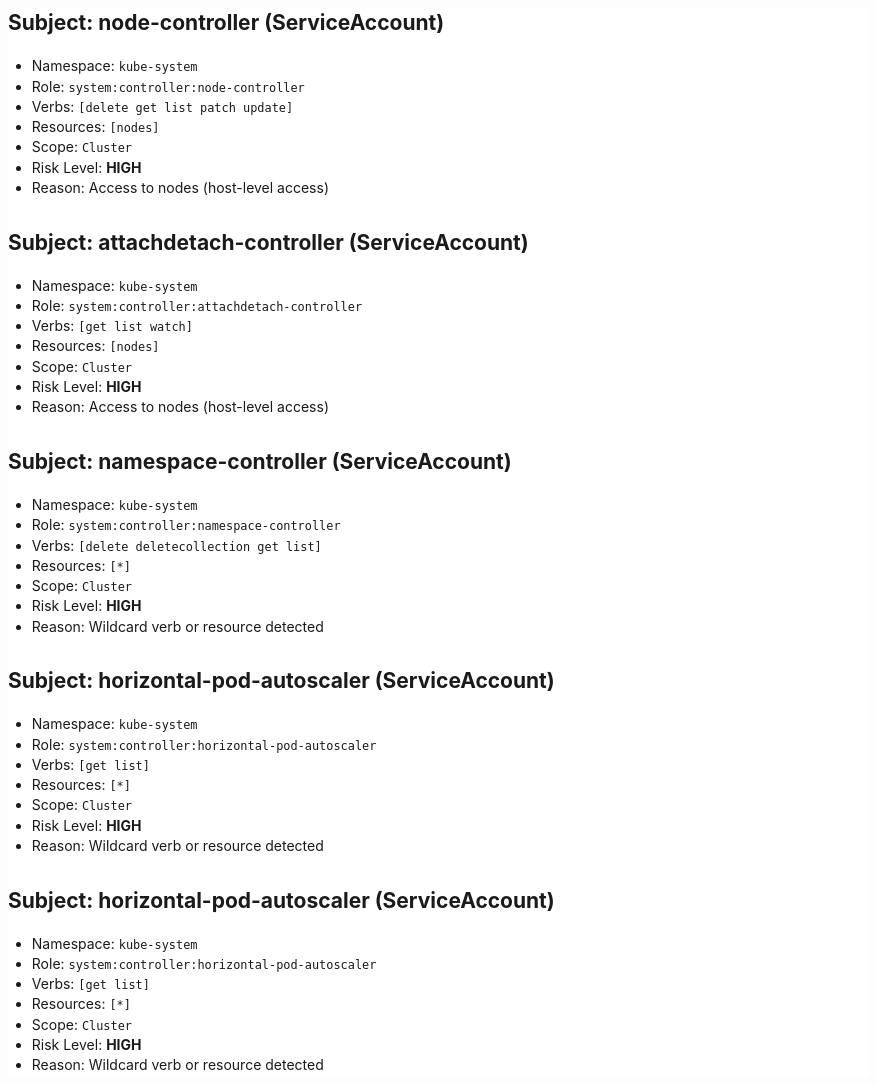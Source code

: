 
## <a name="node-controller-serviceaccount"></a>Subject: node-controller (ServiceAccount)
- Namespace: `kube-system`
- Role: `system:controller:node-controller`
- Verbs: `[delete get list patch update]`
- Resources: `[nodes]`
- Scope: `Cluster`
- Risk Level: **HIGH**
- Reason: Access to nodes (host-level access)


## <a name="attachdetach-controller-serviceaccount"></a>Subject: attachdetach-controller (ServiceAccount)
- Namespace: `kube-system`
- Role: `system:controller:attachdetach-controller`
- Verbs: `[get list watch]`
- Resources: `[nodes]`
- Scope: `Cluster`
- Risk Level: **HIGH**
- Reason: Access to nodes (host-level access)


## <a name="namespace-controller-serviceaccount"></a>Subject: namespace-controller (ServiceAccount)
- Namespace: `kube-system`
- Role: `system:controller:namespace-controller`
- Verbs: `[delete deletecollection get list]`
- Resources: `[*]`
- Scope: `Cluster`
- Risk Level: **HIGH**
- Reason: Wildcard verb or resource detected


## <a name="horizontal-pod-autoscaler-serviceaccount"></a>Subject: horizontal-pod-autoscaler (ServiceAccount)
- Namespace: `kube-system`
- Role: `system:controller:horizontal-pod-autoscaler`
- Verbs: `[get list]`
- Resources: `[*]`
- Scope: `Cluster`
- Risk Level: **HIGH**
- Reason: Wildcard verb or resource detected


## <a name="horizontal-pod-autoscaler-serviceaccount"></a>Subject: horizontal-pod-autoscaler (ServiceAccount)
- Namespace: `kube-system`
- Role: `system:controller:horizontal-pod-autoscaler`
- Verbs: `[get list]`
- Resources: `[*]`
- Scope: `Cluster`
- Risk Level: **HIGH**
- Reason: Wildcard verb or resource detected
